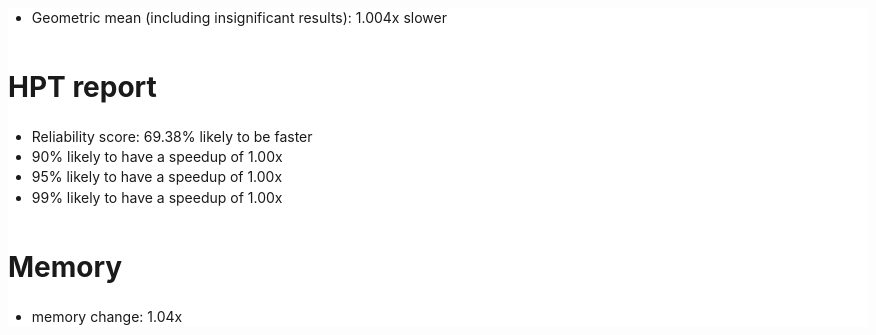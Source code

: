 - Geometric mean (including insignificant results): 1.004x slower

# HPT report

- Reliability score: 69.38% likely to be faster
- 90% likely to have a speedup of 1.00x
- 95% likely to have a speedup of 1.00x
- 99% likely to have a speedup of 1.00x

# Memory
- memory change: 1.04x